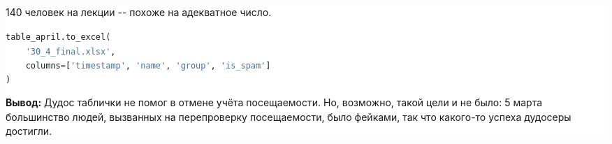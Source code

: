 

140 человек на лекции -- похоже на адекватное число.


```python
table_april.to_excel(
    '30_4_final.xlsx',
    columns=['timestamp', 'name', 'group', 'is_spam']
)
```

**Вывод:** Дудос таблички не помог в отмене учёта посещаемости. Но, возможно, такой цели и не было: 5 марта большинство людей, вызванных на перепроверку посещаемости, было фейками, так что какого-то успеха дудосеры достигли.
